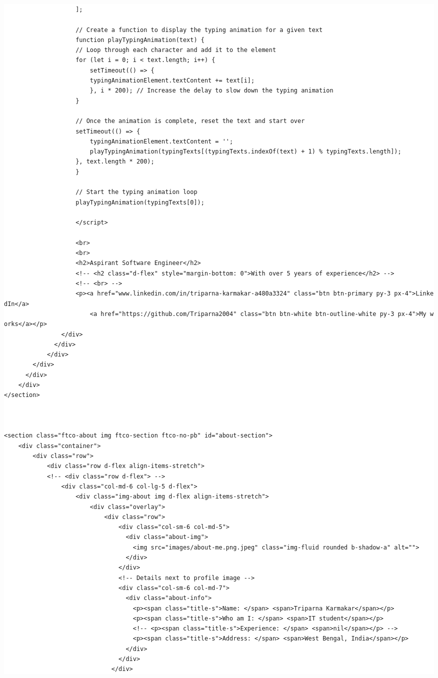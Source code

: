 				
						];

						// Create a function to display the typing animation for a given text
						function playTypingAnimation(text) {
						// Loop through each character and add it to the element
						for (let i = 0; i < text.length; i++) {
							setTimeout(() => {
							typingAnimationElement.textContent += text[i];
							}, i * 200); // Increase the delay to slow down the typing animation
						}

						// Once the animation is complete, reset the text and start over
						setTimeout(() => {
							typingAnimationElement.textContent = '';
							playTypingAnimation(typingTexts[(typingTexts.indexOf(text) + 1) % typingTexts.length]);
						}, text.length * 200);
						}

						// Start the typing animation loop
						playTypingAnimation(typingTexts[0]);

						</script>

						<br>
						<br>
			            <h2>Aspirant Software Engineer</h2>
						<!-- <h2 class="d-flex" style="margin-bottom: 0">With over 5 years of experience</h2> -->
						<!-- <br> -->
			            <p><a href="www.linkedin.com/in/triparna-karmakar-a480a3324" class="btn btn-primary py-3 px-4">LinkedIn</a> 
							<a href="https://github.com/Triparna2004" class="btn btn-white btn-outline-white py-3 px-4">My works</a></p>
		            </div>
		          </div>
	        	</div>
	        </div>
	      </div>
		</div>
    </section>



    <section class="ftco-about img ftco-section ftco-no-pb" id="about-section">
    	<div class="container">
			<div class="row">
				<div class="row d-flex align-items-stretch">
				<!-- <div class="row d-flex"> -->
					<div class="col-md-6 col-lg-5 d-flex">
						<div class="img-about img d-flex align-items-stretch">
							<div class="overlay">
								<div class="row">
									<div class="col-sm-6 col-md-5">
									  <div class="about-img">
										<img src="images/about-me.png.jpeg" class="img-fluid rounded b-shadow-a" alt="">
									  </div>
									</div>
									<!-- Details next to profile image -->
									<div class="col-sm-6 col-md-7">
									  <div class="about-info">
										<p><span class="title-s">Name: </span> <span>Triparna Karmakar</span></p>
										<p><span class="title-s">Who am I: </span> <span>IT student</span></p>
										<!-- <p><span class="title-s">Experience: </span> <span>nil</span></p> -->
										<p><span class="title-s">Address: </span> <span>West Bengal, India</span></p>
									  </div>
									</div>
								  </div>